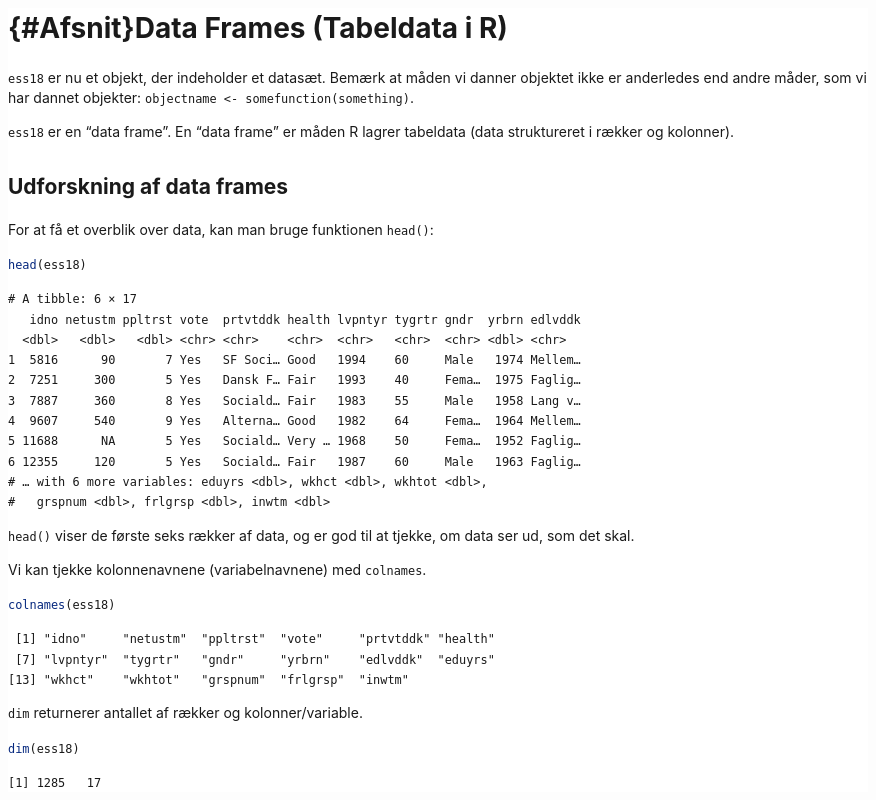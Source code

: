 
# {#Afsnit}Data Frames (Tabeldata i R)

`ess18` er nu et objekt, der indeholder et datasæt. Bemærk at måden vi
danner objektet ikke er anderledes end andre måder, som vi har dannet
objekter: `objectname <- somefunction(something)`.

`ess18` er en “data frame”. En “data frame” er måden R lagrer tabeldata
(data struktureret i rækker og kolonner).

## Udforskning af data frames

For at få et overblik over data, kan man bruge funktionen `head()`:

``` r
head(ess18)
```

    # A tibble: 6 × 17
       idno netustm ppltrst vote  prtvtddk health lvpntyr tygrtr gndr  yrbrn edlvddk
      <dbl>   <dbl>   <dbl> <chr> <chr>    <chr>  <chr>   <chr>  <chr> <dbl> <chr>  
    1  5816      90       7 Yes   SF Soci… Good   1994    60     Male   1974 Mellem…
    2  7251     300       5 Yes   Dansk F… Fair   1993    40     Fema…  1975 Faglig…
    3  7887     360       8 Yes   Sociald… Fair   1983    55     Male   1958 Lang v…
    4  9607     540       9 Yes   Alterna… Good   1982    64     Fema…  1964 Mellem…
    5 11688      NA       5 Yes   Sociald… Very … 1968    50     Fema…  1952 Faglig…
    6 12355     120       5 Yes   Sociald… Fair   1987    60     Male   1963 Faglig…
    # … with 6 more variables: eduyrs <dbl>, wkhct <dbl>, wkhtot <dbl>,
    #   grspnum <dbl>, frlgrsp <dbl>, inwtm <dbl>

`head()` viser de første seks rækker af data, og er god til at tjekke,
om data ser ud, som det skal.

Vi kan tjekke kolonnenavnene (variabelnavnene) med `colnames`.

``` r
colnames(ess18)
```

     [1] "idno"     "netustm"  "ppltrst"  "vote"     "prtvtddk" "health"  
     [7] "lvpntyr"  "tygrtr"   "gndr"     "yrbrn"    "edlvddk"  "eduyrs"  
    [13] "wkhct"    "wkhtot"   "grspnum"  "frlgrsp"  "inwtm"   

`dim` returnerer antallet af rækker og kolonner/variable.

``` r
dim(ess18)
```

    [1] 1285   17
